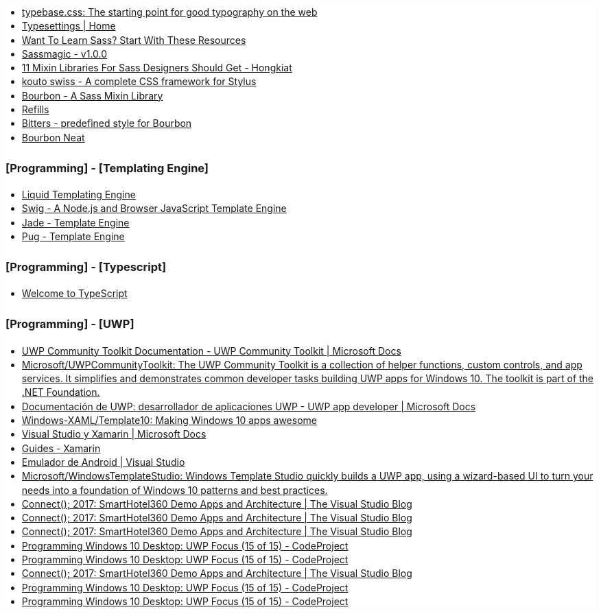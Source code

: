* [typebase.css: The starting point for good typography on the web](http://devinhunt.github.io/typebase.css/)
* [Typesettings | Home](http://typesettings.io/)
* [Want To Learn Sass? Start With These Resources](http://www.designyourway.net/blog/design/learn-sass-resources/)
* [Sassmagic - v1.0.0](http://w3cplus.github.io/SassMagic/)
* [11 Mixin Libraries For Sass Designers Should Get - Hongkiat](http://www.hongkiat.com/blog/mixin-library-for-sass/)
* [kouto swiss - A complete CSS framework for Stylus](http://kouto-swiss.io/)
* [Bourbon - A Sass Mixin Library](http://bourbon.io/)
* [Refills](http://refills.bourbon.io/)
* [Bitters - predefined style for Bourbon](http://bitters.bourbon.io/)
* [Bourbon Neat](http://neat.bourbon.io/)

### [Programming] - [Templating Engine]

* [Liquid Templating Engine](http://shopify.github.io/liquid/)
* [Swig - A Node.js and Browser JavaScript Template Engine](http://node-swig.github.io/swig-templates/)
* [Jade - Template Engine](http://jade-lang.com/)
* [Pug - Template Engine](https://pugjs.org/api/getting-started.html)

### [Programming] - [Typescript]

* [Welcome to TypeScript](http://www.typescriptlang.org/)

### [Programming] - [UWP]

* [UWP Community Toolkit Documentation - UWP Community Toolkit | Microsoft Docs](https://docs.microsoft.com/en-us/windows/uwpcommunitytoolkit/)
* [Microsoft/UWPCommunityToolkit: The UWP Community Toolkit is a collection of helper functions, custom controls, and app services. It simplifies and demonstrates common developer tasks building UWP apps for Windows 10. The toolkit is part of the .NET Foundation.](https://github.com/Microsoft/WindowsCommunityToolkit)
* [Documentación de UWP: desarrollador de aplicaciones UWP - UWP app developer | Microsoft Docs](https://docs.microsoft.com/es-es/windows/uwp/index)
* [Windows-XAML/Template10: Making Windows 10 apps awesome](https://github.com/Windows-XAML/Template10)
* [Visual Studio y Xamarin | Microsoft Docs](https://docs.microsoft.com/es-es/visualstudio/cross-platform/visual-studio-and-xamarin)
* [Guides - Xamarin](https://developer.xamarin.com/guides/)
* [Emulador de Android | Visual Studio](https://www.visualstudio.com/es/vs/msft-android-emulator/)
* [Microsoft/WindowsTemplateStudio: Windows Template Studio quickly builds a UWP app, using a wizard-based UI to turn your needs into a foundation of Windows 10 patterns and best practices.](https://github.com/Microsoft/WindowsTemplateStudio/)
* [Connect(); 2017: SmartHotel360 Demo Apps and Architecture | The Visual Studio Blog](https://blogs.msdn.microsoft.com/visualstudio/2017/12/13/connect-2017-smarthotel360-demo-apps-and-architecture/)
* [Connect(); 2017: SmartHotel360 Demo Apps and Architecture | The Visual Studio Blog](https://blogs.msdn.microsoft.com/visualstudio/2017/12/13/connect-2017-smarthotel360-demo-apps-and-architecture/)
* [Connect(); 2017: SmartHotel360 Demo Apps and Architecture | The Visual Studio Blog](https://blogs.msdn.microsoft.com/visualstudio/2017/12/13/connect-2017-smarthotel360-demo-apps-and-architecture/)
* [Programming Windows 10 Desktop: UWP Focus (15 of 15) - CodeProject](https://www.codeproject.com/Articles/1223080/Programming-Windows-Desktop-UWP-Focus-of)
* [Programming Windows 10 Desktop: UWP Focus (15 of 15) - CodeProject](https://www.codeproject.com/Articles/1223080/Programming-Windows-Desktop-UWP-Focus-of)
* [Connect(); 2017: SmartHotel360 Demo Apps and Architecture | The Visual Studio Blog](https://blogs.msdn.microsoft.com/visualstudio/2017/12/13/connect-2017-smarthotel360-demo-apps-and-architecture/)
* [Programming Windows 10 Desktop: UWP Focus (15 of 15) - CodeProject](https://www.codeproject.com/Articles/1223080/Programming-Windows-Desktop-UWP-Focus-of)
* [Programming Windows 10 Desktop: UWP Focus (15 of 15) - CodeProject](https://www.codeproject.com/Articles/1223080/Programming-Windows-Desktop-UWP-Focus-of)
